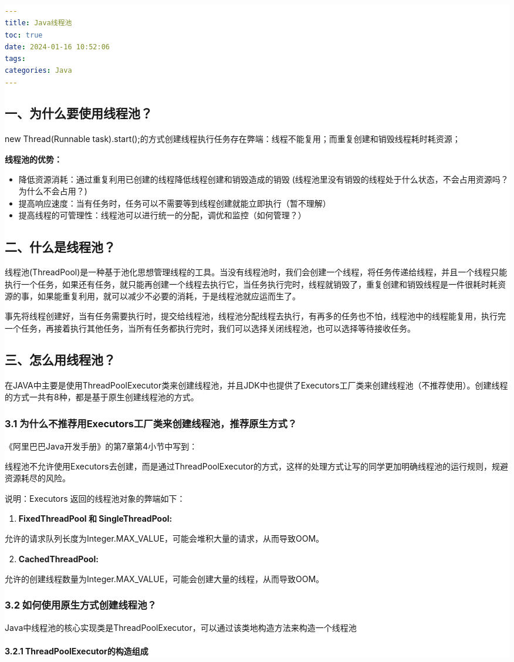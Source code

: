```yaml
---
title: Java线程池
toc: true
date: 2024-01-16 10:52:06
tags:
categories: Java
---
```


## 一、为什么要使用线程池？

new Thread(Runnable task).start();的方式创建线程执行任务存在弊端：线程不能复用；而重复创建和销毁线程耗时耗资源；

**线程池的优势：**

* 降低资源消耗：通过重复利用已创建的线程降低线程创建和销毁造成的销毁 (线程池里没有销毁的线程处于什么状态，不会占用资源吗？为什么不会占用？)
* 提高响应速度：当有任务时，任务可以不需要等到线程创建就能立即执行（暂不理解）
* 提高线程的可管理性：线程池可以进行统一的分配，调优和监控（如何管理？）

## 二、什么是线程池？

线程池(ThreadPool)是一种基于池化思想管理线程的工具。当没有线程池时，我们会创建一个线程，将任务传递给线程，并且一个线程只能执行一个任务，如果还有任务，就只能再创建一个线程去执行它，当任务执行完时，线程就销毁了，重复创建和销毁线程是一件很耗时耗资源的事，如果能重复利用，就可以减少不必要的消耗，于是线程池就应运而生了。

事先将线程创建好，当有任务需要执行时，提交给线程池，线程池分配线程去执行，有再多的任务也不怕，线程池中的线程能复用，执行完一个任务，再接着执行其他任务，当所有任务都执行完时，我们可以选择关闭线程池，也可以选择等待接收任务。 

## 三、怎么用线程池？

在JAVA中主要是使用ThreadPoolExecutor类来创建线程池，并且JDK中也提供了Executors工厂类来创建线程池（不推荐使用）。创建线程的方式一共有8种，都是基于原生创建线程池的方式。

### 3.1 为什么不推荐用Executors工厂类来创建线程池，推荐原生方式？

《阿里巴巴Java开发手册》的第7章第4小节中写到：

线程池不允许使用Executors去创建，而是通过ThreadPoolExecutor的方式，这样的处理方式让写的同学更加明确线程池的运行规则，规避资源耗尽的风险。

说明：Executors 返回的线程池对象的弊端如下：

1. **FixedThreadPool 和 SingleThreadPool:**

允许的请求队列长度为Integer.MAX_VALUE，可能会堆积大量的请求，从而导致OOM。

2. **CachedThreadPool:**

允许的创建线程数量为Integer.MAX_VALUE，可能会创建大量的线程，从而导致OOM。

### 3.2 如何使用原生方式创建线程池？

Java中线程池的核心实现类是ThreadPoolExecutor，可以通过该类地构造方法来构造一个线程池

#### 3.2.1 ThreadPoolExecutor的构造组成
